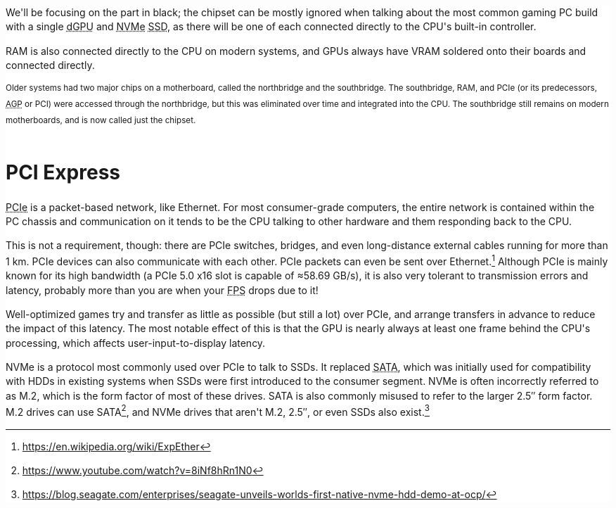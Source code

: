 We'll be focusing on the part in black; the chipset can be mostly ignored when
talking about the most common gaming PC build with a single 
<abbr title="Dedicated or Discrete Graphics Processing Unit">dGPU</abbr> and
<abbr title="Non-Volatile Memory Express">NVMe</abbr>
<abbr title="Solid-State Drive">SSD</abbr>, as there will be one of each
connected directly to the CPU's built-in controller.

RAM is also connected directly to the CPU on modern systems, and GPUs always
have VRAM soldered onto their boards and connected directly.

<sup>
Older systems had two major chips on a motherboard, called the northbridge and
the southbridge.
The southbridge, RAM, and PCIe (or its predecessors,
<abbr title="Accelerated Graphics Port">AGP</abbr> or PCI) were accessed through
the northbridge, but this was eliminated over time and integrated into the CPU.
The southbridge still remains on modern motherboards, and is now called just the
chipset.
</sup>

# PCI Express

<abbr title="Peripheral Component Interconnect Express">PCIe</abbr> is a
packet-based network, like Ethernet.
For most consumer-grade computers, the entire network is contained within the PC
chassis and communication on it tends to be the CPU talking to other hardware
and them responding back to the CPU.

This is not a requirement, though: there are PCIe switches, bridges, and even
long-distance external cables running for more than 1 km.
PCIe devices can also communicate with each other.
PCIe packets can even be sent over Ethernet.[^expether]
Although PCIe is mainly known for its high bandwidth (a PCIe 5.0 x16 slot is
capable of ≈58.69 GB/s), it is also very tolerant to transmission errors and
latency, probably more than you are when your
<abbr title="Frames Per Second, you knew this one ;)">FPS</abbr> drops due to
it!

[^expether]: <https://en.wikipedia.org/wiki/ExpEther>

Well-optimized games try and transfer as little as possible (but still a lot)
over PCIe, and arrange transfers in advance to reduce the impact of this
latency.
The most notable effect of this is that the GPU is nearly always at least one
frame behind the CPU's processing, which affects user-input-to-display latency.

NVMe is a protocol most commonly used over PCIe to talk to SSDs.
It replaced
<abbr title="Serial AT Attachment, AT refers to the IBM PC/AT">SATA</abbr>,
which was initially used for compatibility with HDDs in existing systems when
SSDs were first introduced to the consumer segment.
NVMe is often incorrectly referred to as M.2, which is the form factor of most
of these drives.
SATA is also commonly misused to refer to the larger 2.5″ form factor.
M.2 drives can use SATA[^m2sata], and NVMe drives that aren't M.2, 2.5″, or even
SSDs also exist.[^nvmehdd]


[^m2sata]: <https://www.youtube.com/watch?v=8iNf8hRn1N0>
[^nvmehdd]: <https://blog.seagate.com/enterprises/seagate-unveils-worlds-first-native-nvme-hdd-demo-at-ocp/>
[^ps5ddr4]: <https://www.ifixit.com/Teardown/PlayStation+5+Teardown/138280#s277304>
[^sram]: SRAM is used for memory where speed is paramount, such as chip caches.
[^ddrkits]: And compatibility with each other, but that's an arcane topic.
[^oglobj]: Or more confusingly, objects. Thanks, OpenGL!
[^fragmentation]: A HDD being slowed down by fragmentation is a different
[^stride]: Textures (including framebuffers) sometimes use more memory than
[^nanitelod]: Geometry virtualization techniques such as Unreal Engine 5's
[^fbc]: There are compression algorithms for framebuffers.
[^dxrplug]: I wrote
[^msi]: This is not all they can do.
[^volatile]: This is the true use of `volatile` in C/C++.
[^barsched]: With multiple programs running, it's possible that BAR space is
[^rebar]: <https://pcisig.com/specifications/pciexpress/technical_library/pciexpress_whitepaper.pdf?speclib=resizable>
[^nvhzd]: <https://www.nvidia.com/en-us/drivers/results/200383/>
[^arcrebar]: <https://www.youtube.com/watch?v=-hncVQKXjR8>
[^vkcmd]: Vulkan calls them command buffers.
[^preemption]: It's Not That Simple.™
[^vkmemory]: Vulkan is not as explicit as DX12, so I'll leave you with
[^arcrebar2]: This is one of many reasons why Intel Arc performs better using
[^pso]: Monolithic pipeline state objects are another large contributor.
[^heapflag]: There's an opt-out: `D3D12_HEAP_FLAG_CREATE_NOT_RESIDENT`